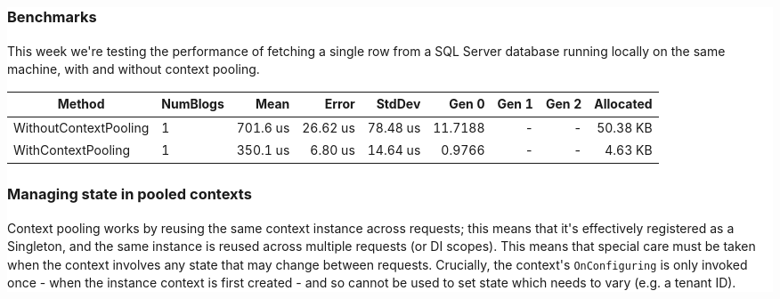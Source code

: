 ### Benchmarks

This week we're testing the performance of fetching a single row from a SQL Server database running locally on the same machine, with and without context pooling.

<table><thead>
<tr>
<th>Method</th>
<th>NumBlogs</th>
<th style="text-align: right;">Mean</th>
<th style="text-align: right;">Error</th>
<th style="text-align: right;">StdDev</th>
<th style="text-align: right;">Gen 0</th>
<th style="text-align: right;">Gen 1</th>
<th style="text-align: right;">Gen 2</th>
<th style="text-align: right;">Allocated</th>
</tr>
</thead>
<tbody>
<tr>
<td>WithoutContextPooling</td>
<td>1</td>
<td style="text-align: right;">701.6 us</td>
<td style="text-align: right;">26.62 us</td>
<td style="text-align: right;">78.48 us</td>
<td style="text-align: right;">11.7188</td>
<td style="text-align: right;">-</td>
<td style="text-align: right;">-</td>
<td style="text-align: right;">50.38 KB</td>
</tr>
<tr>
<td>WithContextPooling</td>
<td>1</td>
<td style="text-align: right;">350.1 us</td>
<td style="text-align: right;">6.80 us</td>
<td style="text-align: right;">14.64 us</td>
<td style="text-align: right;">0.9766</td>
<td style="text-align: right;">-</td>
<td style="text-align: right;">-</td>
<td style="text-align: right;">4.63 KB</td>
</tr>
</tbody></table>

### Managing state in pooled contexts

Context pooling works by reusing the same context instance across requests; this means that it's effectively registered as a Singleton, and the same instance is reused across multiple requests (or DI scopes). This means that special care must be taken when the context involves any state that may change between requests. Crucially, the context's ```OnConfiguring``` is only invoked once - when the instance context is first created - and so cannot be used to set state which needs to vary (e.g. a tenant ID).
